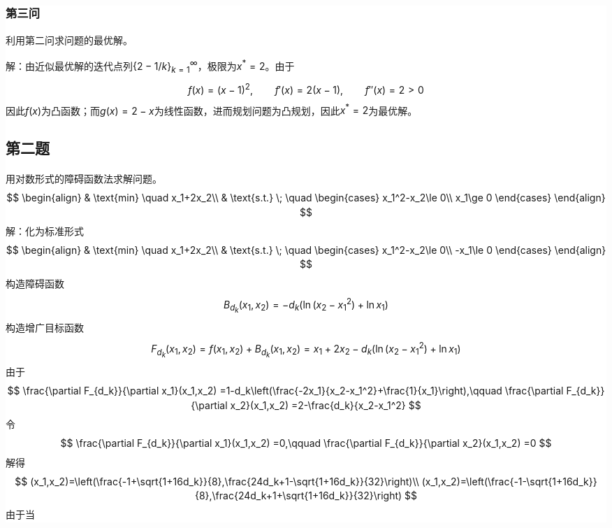 ### 第三问

利用第二问求问题的最优解。

解：由近似最优解的迭代点列$\{ 2-1/k \}_{k=1}^{\infty}$，极限为$x^*=2$。由于
$$
f(x)=(x-1)^2,\qquad 
f'(x)=2(x-1),\qquad 
f''(x)=2>0
$$
因此$f(x)$为凸函数；而$g(x)=2-x$为线性函数，进而规划问题为凸规划，因此$x^*=2$为最优解。

## 第二题

用对数形式的障碍函数法求解问题。
$$
\begin{align}
& \text{min}  \quad x_1+2x_2\\
& \text{s.t.} \; \quad \begin{cases}
x_1^2-x_2\le 0\\
x_1\ge 0
\end{cases}
\end{align}
$$
解：化为标准形式
$$
\begin{align}
& \text{min}  \quad x_1+2x_2\\
& \text{s.t.} \; \quad \begin{cases}
x_1^2-x_2\le 0\\
-x_1\le 0
\end{cases}
\end{align}
$$
构造障碍函数
$$
B_{d_k}(x_1,x_2)=-d_k(\ln(x_2-x_1^2)+\ln x_1)
$$
构造增广目标函数
$$
F_{d_k}(x_1,x_2)
=f(x_1,x_2)+B_{d_k}(x_1,x_2)
=x_1+2x_2-d_k(\ln(x_2-x_1^2)+\ln x_1)
$$
由于
$$
\frac{\partial F_{d_k}}{\partial x_1}(x_1,x_2)
=1-d_k\left(\frac{-2x_1}{x_2-x_1^2}+\frac{1}{x_1}\right),\qquad 
\frac{\partial F_{d_k}}{\partial x_2}(x_1,x_2)
=2-\frac{d_k}{x_2-x_1^2}
$$
令
$$
\frac{\partial F_{d_k}}{\partial x_1}(x_1,x_2)
=0,\qquad 
\frac{\partial F_{d_k}}{\partial x_2}(x_1,x_2)
=0
$$
解得
$$
(x_1,x_2)=\left(\frac{-1+\sqrt{1+16d_k}}{8},\frac{24d_k+1-\sqrt{1+16d_k}}{32}\right)\\
(x_1,x_2)=\left(\frac{-1-\sqrt{1+16d_k}}{8},\frac{24d_k+1+\sqrt{1+16d_k}}{32}\right)
$$
由于当